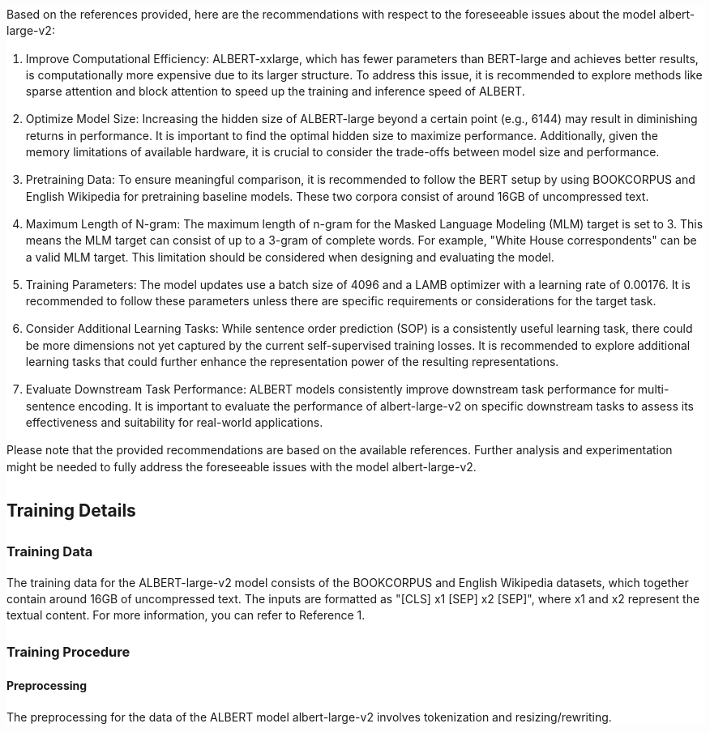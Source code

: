 Based on the references provided, here are the recommendations with respect to the foreseeable issues about the model albert-large-v2:

1. Improve Computational Efficiency: ALBERT-xxlarge, which has fewer parameters than BERT-large and achieves better results, is computationally more expensive due to its larger structure. To address this issue, it is recommended to explore methods like sparse attention and block attention to speed up the training and inference speed of ALBERT.

2. Optimize Model Size: Increasing the hidden size of ALBERT-large beyond a certain point (e.g., 6144) may result in diminishing returns in performance. It is important to find the optimal hidden size to maximize performance. Additionally, given the memory limitations of available hardware, it is crucial to consider the trade-offs between model size and performance.

3. Pretraining Data: To ensure meaningful comparison, it is recommended to follow the BERT setup by using BOOKCORPUS and English Wikipedia for pretraining baseline models. These two corpora consist of around 16GB of uncompressed text.

4. Maximum Length of N-gram: The maximum length of n-gram for the Masked Language Modeling (MLM) target is set to 3. This means the MLM target can consist of up to a 3-gram of complete words. For example, "White House correspondents" can be a valid MLM target. This limitation should be considered when designing and evaluating the model.

5. Training Parameters: The model updates use a batch size of 4096 and a LAMB optimizer with a learning rate of 0.00176. It is recommended to follow these parameters unless there are specific requirements or considerations for the target task.

6. Consider Additional Learning Tasks: While sentence order prediction (SOP) is a consistently useful learning task, there could be more dimensions not yet captured by the current self-supervised training losses. It is recommended to explore additional learning tasks that could further enhance the representation power of the resulting representations.

7. Evaluate Downstream Task Performance: ALBERT models consistently improve downstream task performance for multi-sentence encoding. It is important to evaluate the performance of albert-large-v2 on specific downstream tasks to assess its effectiveness and suitability for real-world applications.

Please note that the provided recommendations are based on the available references. Further analysis and experimentation might be needed to fully address the foreseeable issues with the model albert-large-v2.

## Training Details

### Training Data

The training data for the ALBERT-large-v2 model consists of the BOOKCORPUS and English Wikipedia datasets, which together contain around 16GB of uncompressed text. The inputs are formatted as "[CLS] x1 [SEP] x2 [SEP]", where x1 and x2 represent the textual content. For more information, you can refer to Reference 1.

### Training Procedure

#### Preprocessing

The preprocessing for the data of the ALBERT model albert-large-v2 involves tokenization and resizing/rewriting.
